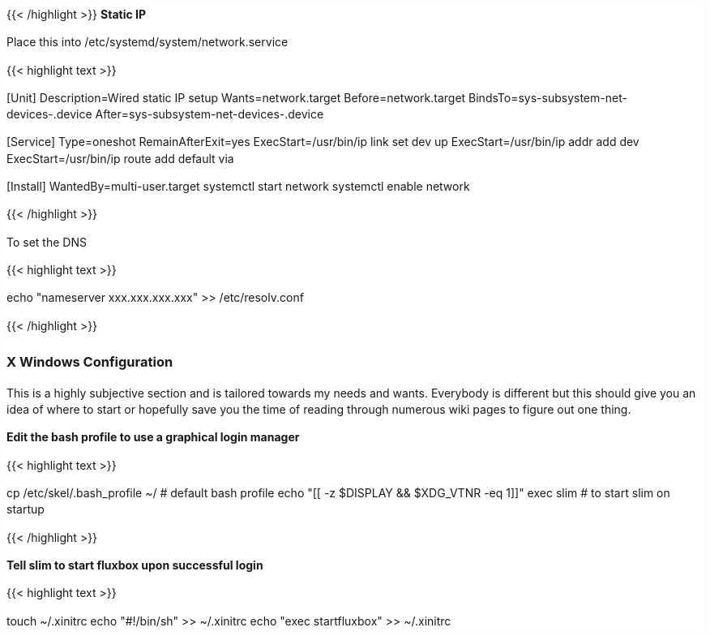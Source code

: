 {{< /highlight >}}
**Static IP**

Place this into /etc/systemd/system/network.service

{{< highlight text >}}

[Unit]
Description=Wired static IP setup
Wants=network.target
Before=network.target
BindsTo=sys-subsystem-net-devices-.device
After=sys-subsystem-net-devices-.device

[Service]
Type=oneshot
RemainAfterExit=yes
ExecStart=/usr/bin/ip link set dev  up
ExecStart=/usr/bin/ip addr add  dev
ExecStart=/usr/bin/ip route add default via

[Install]
WantedBy=multi-user.target
systemctl start network
systemctl enable network

{{< /highlight >}}

To set the DNS

{{< highlight text >}}

echo "nameserver xxx.xxx.xxx.xxx" >> /etc/resolv.conf

{{< /highlight >}}


### X Windows Configuration

This is a highly subjective section and is tailored towards my needs and wants. Everybody is different but this should give you an idea of where to start or hopefully save you the time of reading through numerous wiki pages to figure out one thing.

**Edit the bash profile to use a graphical login manager**

{{< highlight text >}}

cp /etc/skel/.bash_profile ~/                            # default bash profile
echo "[[ -z $DISPLAY && $XDG_VTNR -eq 1]]" exec slim     # to start slim on startup

{{< /highlight >}}

**Tell slim to start fluxbox upon successful login**

{{< highlight text >}}

touch ~/.xinitrc
echo "#!/bin/sh" >> ~/.xinitrc
echo "exec startfluxbox" >> ~/.xinitrc


[1]: https://wiki.archlinux.org/index.php/Installation_Guide
[2]: https://wiki.archlinux.org/index.php/Pacman
[3]: https://wiki.archlinux.org/index.php/Fluxbox
[4]: https://wiki.archlinux.org/index.php/QEMU
[5]: https://wiki.archlinux.org/index.php/SLiM
[6]: https://wiki.archlinux.org/index.php/Tilda
[7]: https://wiki.archlinux.org/index.php/Vifm
[8]: https://wiki.archlinux.org/index.php/Network_Configuration